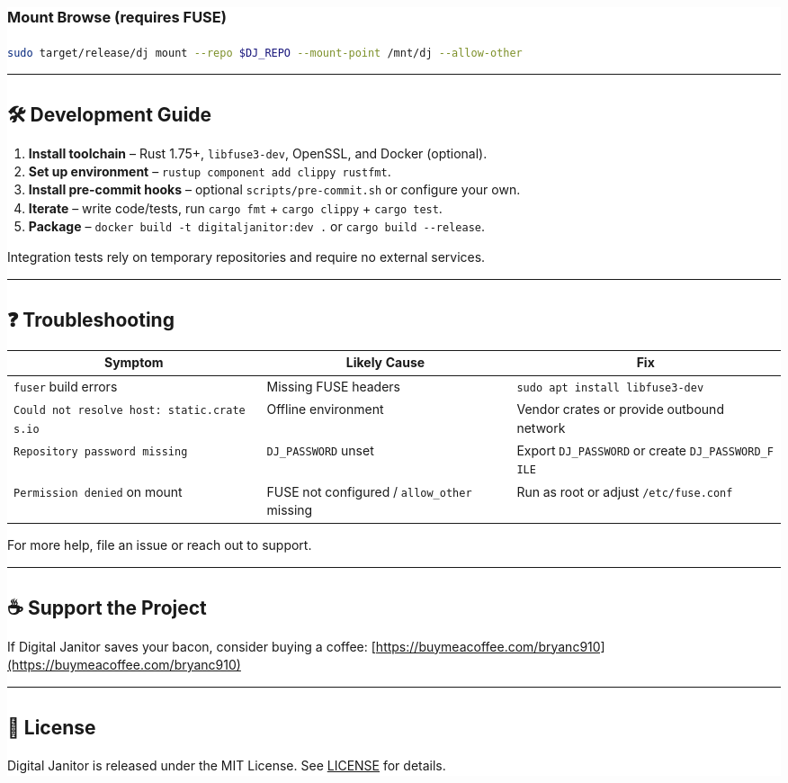 ### Mount Browse (requires FUSE)
```bash
sudo target/release/dj mount --repo $DJ_REPO --mount-point /mnt/dj --allow-other
```

---

## 🛠️ Development Guide

1. **Install toolchain** – Rust 1.75+, `libfuse3-dev`, OpenSSL, and Docker (optional).
2. **Set up environment** – `rustup component add clippy rustfmt`.
3. **Install pre-commit hooks** – optional `scripts/pre-commit.sh` or configure your own.
4. **Iterate** – write code/tests, run `cargo fmt` + `cargo clippy` + `cargo test`.
5. **Package** – `docker build -t digitaljanitor:dev .` or `cargo build --release`.

Integration tests rely on temporary repositories and require no external services.

---

## ❓ Troubleshooting

| Symptom | Likely Cause | Fix |
|---------|--------------|-----|
| `fuser` build errors | Missing FUSE headers | `sudo apt install libfuse3-dev` |
| `Could not resolve host: static.crates.io` | Offline environment | Vendor crates or provide outbound network |
| `Repository password missing` | `DJ_PASSWORD` unset | Export `DJ_PASSWORD` or create `DJ_PASSWORD_FILE` |
| `Permission denied` on mount | FUSE not configured / `allow_other` missing | Run as root or adjust `/etc/fuse.conf` |

For more help, file an issue or reach out to support.

---

## ☕ Support the Project

If Digital Janitor saves your bacon, consider buying a coffee: [https://buymeacoffee.com/bryanc910](https://buymeacoffee.com/bryanc910)

---

## 📄 License

Digital Janitor is released under the MIT License. See [LICENSE](LICENSE) for details.

